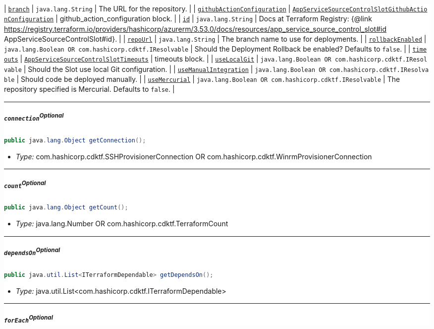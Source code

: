 | <code><a href="#@cdktf/provider-azurerm.appServiceSourceControlSlot.AppServiceSourceControlSlotConfig.property.branch">branch</a></code> | <code>java.lang.String</code> | The URL for the repository. |
| <code><a href="#@cdktf/provider-azurerm.appServiceSourceControlSlot.AppServiceSourceControlSlotConfig.property.githubActionConfiguration">githubActionConfiguration</a></code> | <code><a href="#@cdktf/provider-azurerm.appServiceSourceControlSlot.AppServiceSourceControlSlotGithubActionConfiguration">AppServiceSourceControlSlotGithubActionConfiguration</a></code> | github_action_configuration block. |
| <code><a href="#@cdktf/provider-azurerm.appServiceSourceControlSlot.AppServiceSourceControlSlotConfig.property.id">id</a></code> | <code>java.lang.String</code> | Docs at Terraform Registry: {@link https://registry.terraform.io/providers/hashicorp/azurerm/3.53.0/docs/resources/app_service_source_control_slot#id AppServiceSourceControlSlot#id}. |
| <code><a href="#@cdktf/provider-azurerm.appServiceSourceControlSlot.AppServiceSourceControlSlotConfig.property.repoUrl">repoUrl</a></code> | <code>java.lang.String</code> | The branch name to use for deployments. |
| <code><a href="#@cdktf/provider-azurerm.appServiceSourceControlSlot.AppServiceSourceControlSlotConfig.property.rollbackEnabled">rollbackEnabled</a></code> | <code>java.lang.Boolean OR com.hashicorp.cdktf.IResolvable</code> | Should the Deployment Rollback be enabled? Defaults to `false`. |
| <code><a href="#@cdktf/provider-azurerm.appServiceSourceControlSlot.AppServiceSourceControlSlotConfig.property.timeouts">timeouts</a></code> | <code><a href="#@cdktf/provider-azurerm.appServiceSourceControlSlot.AppServiceSourceControlSlotTimeouts">AppServiceSourceControlSlotTimeouts</a></code> | timeouts block. |
| <code><a href="#@cdktf/provider-azurerm.appServiceSourceControlSlot.AppServiceSourceControlSlotConfig.property.useLocalGit">useLocalGit</a></code> | <code>java.lang.Boolean OR com.hashicorp.cdktf.IResolvable</code> | Should the Slot use local Git configuration. |
| <code><a href="#@cdktf/provider-azurerm.appServiceSourceControlSlot.AppServiceSourceControlSlotConfig.property.useManualIntegration">useManualIntegration</a></code> | <code>java.lang.Boolean OR com.hashicorp.cdktf.IResolvable</code> | Should code be deployed manually. |
| <code><a href="#@cdktf/provider-azurerm.appServiceSourceControlSlot.AppServiceSourceControlSlotConfig.property.useMercurial">useMercurial</a></code> | <code>java.lang.Boolean OR com.hashicorp.cdktf.IResolvable</code> | The repository specified is Mercurial. Defaults to `false`. |

---

##### `connection`<sup>Optional</sup> <a name="connection" id="@cdktf/provider-azurerm.appServiceSourceControlSlot.AppServiceSourceControlSlotConfig.property.connection"></a>

```java
public java.lang.Object getConnection();
```

- *Type:* com.hashicorp.cdktf.SSHProvisionerConnection OR com.hashicorp.cdktf.WinrmProvisionerConnection

---

##### `count`<sup>Optional</sup> <a name="count" id="@cdktf/provider-azurerm.appServiceSourceControlSlot.AppServiceSourceControlSlotConfig.property.count"></a>

```java
public java.lang.Object getCount();
```

- *Type:* java.lang.Number OR com.hashicorp.cdktf.TerraformCount

---

##### `dependsOn`<sup>Optional</sup> <a name="dependsOn" id="@cdktf/provider-azurerm.appServiceSourceControlSlot.AppServiceSourceControlSlotConfig.property.dependsOn"></a>

```java
public java.util.List<ITerraformDependable> getDependsOn();
```

- *Type:* java.util.List<com.hashicorp.cdktf.ITerraformDependable>

---

##### `forEach`<sup>Optional</sup> <a name="forEach" id="@cdktf/provider-azurerm.appServiceSourceControlSlot.AppServiceSourceControlSlotConfig.property.forEach"></a>
